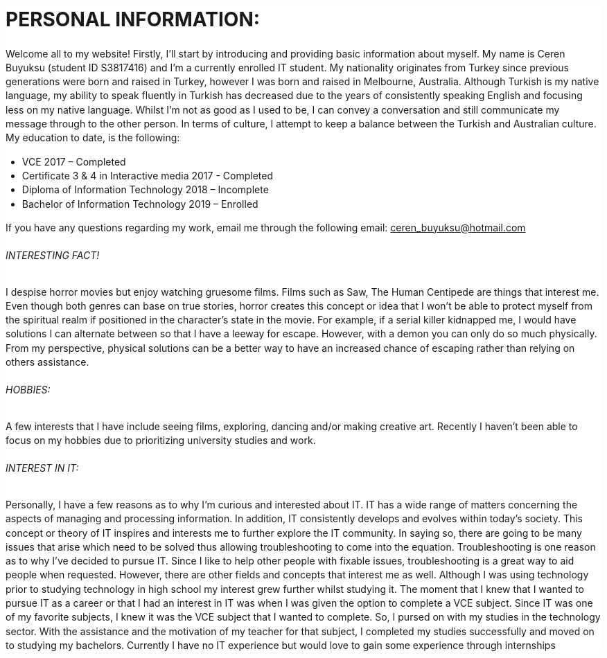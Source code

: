 
<html>
<head>


</head>
<body>

<h1><b>PERSONAL INFORMATION:</b></h1>

<p>
Welcome all to my website!
Firstly, I’ll start by introducing and providing basic information about myself. My name is Ceren Buyuksu (student ID S3817416) and I’m a currently enrolled IT student. My nationality originates from Turkey since previous generations were born and raised in Turkey, however I was born and raised in Melbourne, Australia.
Although Turkish is my native language, my ability to speak fluently in Turkish has decreased due to the years of consistently speaking English and focusing less on my native language. Whilst I’m not as good as I used to be, I can convey a conversation and still communicate my message through to the other person. In terms of culture, I attempt to keep a balance between the Turkish and Australian culture.

<br>
My education to date, is the following:
<ul>
  <li>VCE 2017 – Completed</li>
  <li>Certificate 3 & 4 in Interactive media 2017 - Completed</li>
  <li>Diploma of Information Technology 2018 – Incomplete</li>
  <li> Bachelor of Information Technology 2019 – Enrolled
</li>
</ul>

If you have any questions regarding my work, email me through the following email: ceren_buyuksu@hotmail.com 


<h6> INTERESTING FACT! </h6>
I despise horror movies but enjoy watching gruesome films. Films such as Saw, The Human Centipede are things that interest me. Even though both genres can base on true stories, horror creates this concept or idea that I won’t be able to protect myself from the spiritual realm if positioned in the character’s state in the movie. 
For example, if a serial killer kidnapped me, I would have solutions I can alternate between so that I have a leeway for escape. However, with a demon you can only do so much physically. From my perspective, physical solutions can be a better way to have an increased chance of escaping rather than relying on others assistance.


<h6> HOBBIES: </h6>
A few interests that I have include seeing films, exploring, dancing and/or making creative art. Recently I haven’t been able to focus on my hobbies due to prioritizing university studies and work.

<h6> INTEREST IN IT: </h6>
Personally, I have a few reasons as to why I’m curious and interested about IT. IT has a wide range of matters concerning the aspects of managing and processing information. In addition, IT consistently develops and evolves within today’s society. This concept or theory of IT inspires and interests me to further explore the IT community. In saying so, there are going to be many issues that arise which need to be solved thus allowing troubleshooting to come into the equation. Troubleshooting is one reason as to why I’ve decided to pursue IT. Since I like to help other people with fixable issues, troubleshooting is a great way to aid people when requested. However, there are other fields and concepts that interest me as well.
Although I was using technology prior to studying technology in high school my interest grew further whilst studying it. The moment that I knew that I wanted to pursue IT as a career or that I had an interest in  IT was when I was given the option to complete a VCE subject. Since IT was one of my favorite subjects, I knew it was the VCE subject that I wanted to complete. So, I pursed on with my studies in the technology sector. With the assistance and the motivation of my teacher for that subject, I completed my studies successfully and moved on to studying my bachelors. 
Currently I have no IT experience but would love to gain some experience through internships
